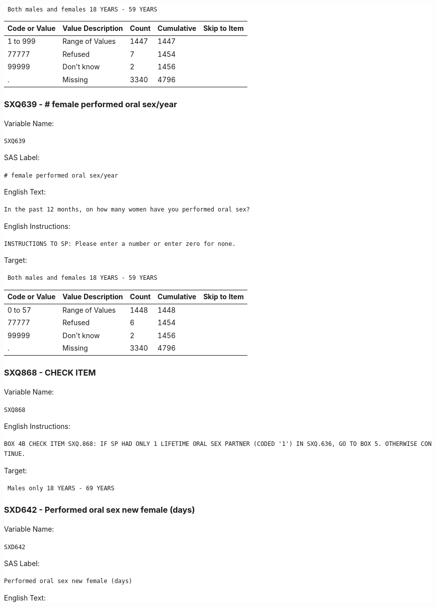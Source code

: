      Both males and females 18 YEARS - 59 YEARS
Code or Value | Value Description | Count | Cumulative | Skip to Item  
---|---|---|---|---  
1 to 999 | Range of Values | 1447 | 1447 |   
77777 | Refused | 7 | 1454 |   
99999 | Don't know | 2 | 1456 |   
. | Missing | 3340 | 4796 |   
  
### SXQ639 - # female performed oral sex/year

Variable Name:

    SXQ639 
SAS Label:

    # female performed oral sex/year
English Text:

    In the past 12 months, on how many women have you performed oral sex?
English Instructions:

    INSTRUCTIONS TO SP: Please enter a number or enter zero for none.
Target:

     Both males and females 18 YEARS - 59 YEARS
Code or Value | Value Description | Count | Cumulative | Skip to Item  
---|---|---|---|---  
0 to 57 | Range of Values | 1448 | 1448 |   
77777 | Refused | 6 | 1454 |   
99999 | Don't know | 2 | 1456 |   
. | Missing | 3340 | 4796 |   
  
### SXQ868 - CHECK ITEM

Variable Name:

    SXQ868 
English Instructions:

    BOX 4B CHECK ITEM SXQ.868: IF SP HAD ONLY 1 LIFETIME ORAL SEX PARTNER (CODED '1') IN SXQ.636, GO TO BOX 5. OTHERWISE CONTINUE.
Target:

     Males only 18 YEARS - 69 YEARS

### SXD642 - Performed oral sex new female (days)

Variable Name:

    SXD642
SAS Label:

    Performed oral sex new female (days)
English Text:
